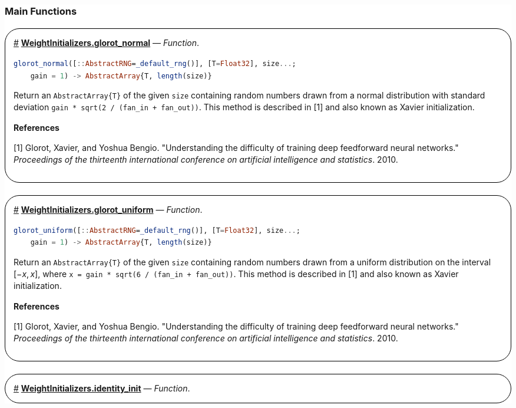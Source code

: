 
<a id='Main-Functions'></a>

### Main Functions

<div style='border-width:1px; border-style:solid; border-color:black; padding: 1em; border-radius: 25px;'>
<a id='WeightInitializers.glorot_normal' href='#WeightInitializers.glorot_normal'>#</a>&nbsp;<b><u>WeightInitializers.glorot_normal</u></b> &mdash; <i>Function</i>.



```julia
glorot_normal([::AbstractRNG=_default_rng()], [T=Float32], size...;
    gain = 1) -> AbstractArray{T, length(size)}
```

Return an `AbstractArray{T}` of the given `size` containing random numbers drawn from a normal distribution with standard deviation `gain * sqrt(2 / (fan_in + fan_out))`. This method is described in [1] and also known as Xavier initialization.

**References**

[1] Glorot, Xavier, and Yoshua Bengio. "Understanding the difficulty of training deep feedforward neural networks." *Proceedings of the thirteenth international conference on artificial intelligence and statistics*. 2010.

</div>
<br>
<div style='border-width:1px; border-style:solid; border-color:black; padding: 1em; border-radius: 25px;'>
<a id='WeightInitializers.glorot_uniform' href='#WeightInitializers.glorot_uniform'>#</a>&nbsp;<b><u>WeightInitializers.glorot_uniform</u></b> &mdash; <i>Function</i>.



```julia
glorot_uniform([::AbstractRNG=_default_rng()], [T=Float32], size...;
    gain = 1) -> AbstractArray{T, length(size)}
```

Return an `AbstractArray{T}` of the given `size` containing random numbers drawn from a uniform distribution on the interval $[-x, x]$, where `x = gain * sqrt(6 / (fan_in + fan_out))`. This method is described in [1] and also known as Xavier initialization.

**References**

[1] Glorot, Xavier, and Yoshua Bengio. "Understanding the difficulty of training deep feedforward neural networks." *Proceedings of the thirteenth international conference on artificial intelligence and statistics*. 2010.

</div>
<br>
<div style='border-width:1px; border-style:solid; border-color:black; padding: 1em; border-radius: 25px;'>
<a id='WeightInitializers.identity_init' href='#WeightInitializers.identity_init'>#</a>&nbsp;<b><u>WeightInitializers.identity_init</u></b> &mdash; <i>Function</i>.


